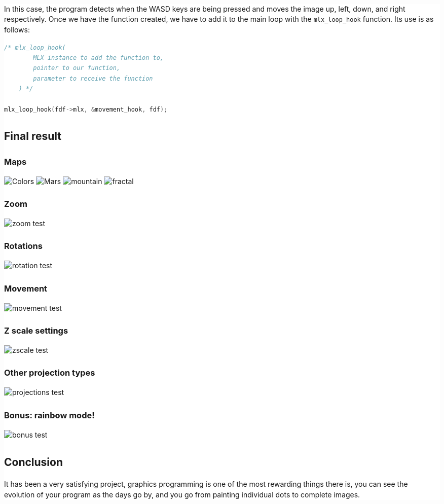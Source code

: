 In this case, the program detects when the WASD keys are being pressed and moves the image up, left, down, and right respectively. Once we have the function created, we have to add it to the main loop with the `mlx_loop_hook` function. Its use is as follows:

```c
/* mlx_loop_hook(
		MLX instance to add the function to,
		pointer to our function,
		parameter to receive the function
	) */
		
mlx_loop_hook(fdf->mlx, &movement_hook, fdf);
```


## Final result

### Maps
![Colors](/images/colors.png)
![Mars](/images/marte.png)
![mountain](/images/montaña.png)
![fractal](/images/fractal.png)

### Zoom
![zoom test](/images/zoom.gif "zoom test")

### Rotations
![rotation test](/images/rotations.gif "rotation test")

### Movement
![movement test](/images/movement.gif "movement test")

### Z scale settings
![zscale test](/images/zscale.gif "zscale test")

### Other projection types
![projections test](/images/projections.gif "projections test")

### Bonus: rainbow mode!
![bonus test](/images/bonus.gif "bonus test")

## Conclusion
It has been a very satisfying project, graphics programming is one of the most rewarding things there is, you can see the evolution of your program as the days go by, and you go from painting individual dots to complete images.
